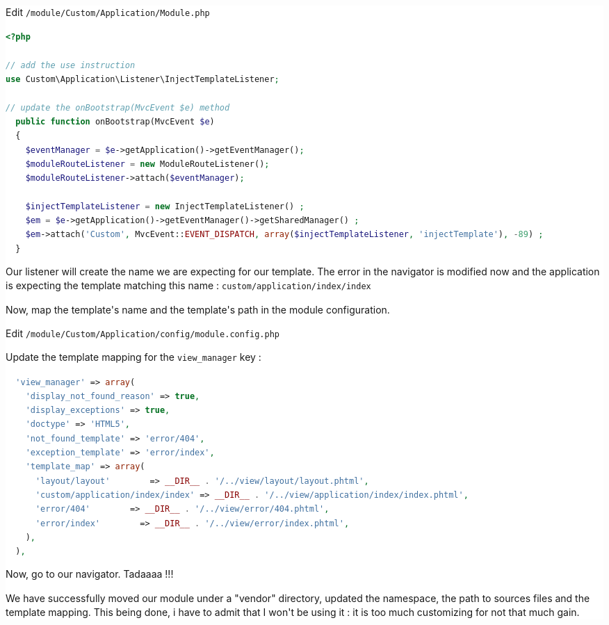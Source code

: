 Edit `/module/Custom/Application/Module.php`

```php
<?php

// add the use instruction
use Custom\Application\Listener\InjectTemplateListener;

// update the onBootstrap(MvcEvent $e) method
  public function onBootstrap(MvcEvent $e)
  {
    $eventManager = $e->getApplication()->getEventManager();
    $moduleRouteListener = new ModuleRouteListener();
    $moduleRouteListener->attach($eventManager);
 
    $injectTemplateListener = new InjectTemplateListener() ;
    $em = $e->getApplication()->getEventManager()->getSharedManager() ;
    $em->attach('Custom', MvcEvent::EVENT_DISPATCH, array($injectTemplateListener, 'injectTemplate'), -89) ;
  }
```

Our listener will create the name we are expecting for our template. The error in the navigator is modified now and the application is expecting the template matching this name : `custom/application/index/index`

Now, map the template's name and the template's path in the module configuration.

Edit `/module/Custom/Application/config/module.config.php`

Update the template mapping for the `view_manager` key :

```php
  'view_manager' => array(
    'display_not_found_reason' => true,
    'display_exceptions' => true,
    'doctype' => 'HTML5',
    'not_found_template' => 'error/404',
    'exception_template' => 'error/index',
    'template_map' => array(
      'layout/layout'        => __DIR__ . '/../view/layout/layout.phtml',
      'custom/application/index/index' => __DIR__ . '/../view/application/index/index.phtml',
      'error/404'        => __DIR__ . '/../view/error/404.phtml',
      'error/index'        => __DIR__ . '/../view/error/index.phtml',
    ),
  ),
```
Now, go to our navigator. Tadaaaa !!!

We have successfully moved our module under a "vendor" directory, updated the namespace, the path to sources files and the template mapping. This being done, i have to admit that I won't be using it : it is too much customizing for not that much gain.
